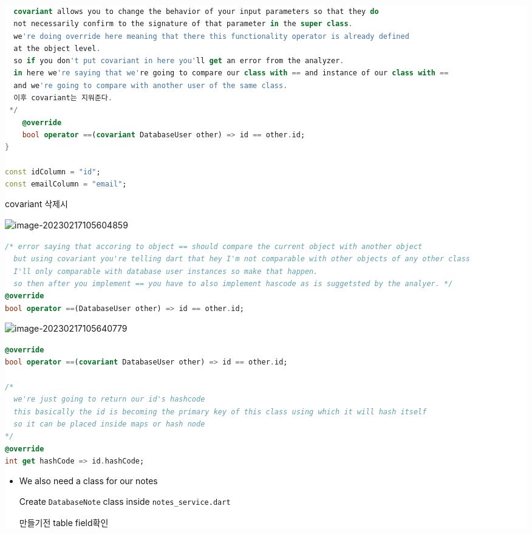   ```dart
    covariant allows you to change the behavior of your input parameters so that they do
    not necessarily confirm to the signature of that parameter in the super class.
    we're doing override here meaning that there this functionality operator is already defined
    at the object level.
    so if you don't put covariant in here you'll get an error from the analyzer.
    in here we're saying that we're going to compare our class with == and instance of our class with ==
    and we're going to compare with another user of the same class.
    이후 covariant는 지워준다.
   */
      @override
      bool operator ==(covariant DatabaseUser other) => id == other.id;
  }
  
  const idColumn = "id";
  const emailColumn = "email";
  ```

  covariant 삭제시

  ![image-20230217105604859](https://user-images.githubusercontent.com/77393619/219594363-971c56ef-1385-4c1c-8ae4-03f175b0084e.png)

  ```dart
  /* error saying that accoring to object == should compare the current object with another object
    but using covariant you're telling dart that hey I'm not comparable with other objects of any other class
    I'll only comparable with database user instances so make that happen.
    so then after you implement == you have to also implement hascode as is suggetsted by the analyer. */
  @override
  bool operator ==(DatabaseUser other) => id == other.id;
  ```

  ![image-20230217105640779](https://user-images.githubusercontent.com/77393619/219594364-0e208669-7690-49a4-b543-cc05aa18e41e.png)

  ```dart
  @override
  bool operator ==(covariant DatabaseUser other) => id == other.id;
  
  /*
    we're just going to return our id's hashcode
    this basically the id is becoming the primary key of this class using which it will hash itself
    so it can be placed inside maps or hash node
  */
  @override
  int get hashCode => id.hashCode;
  ```

- We also need a class for our notes

  Create `DatabaseNote` class inside `notes_service.dart`

  만들기전 table field확인
